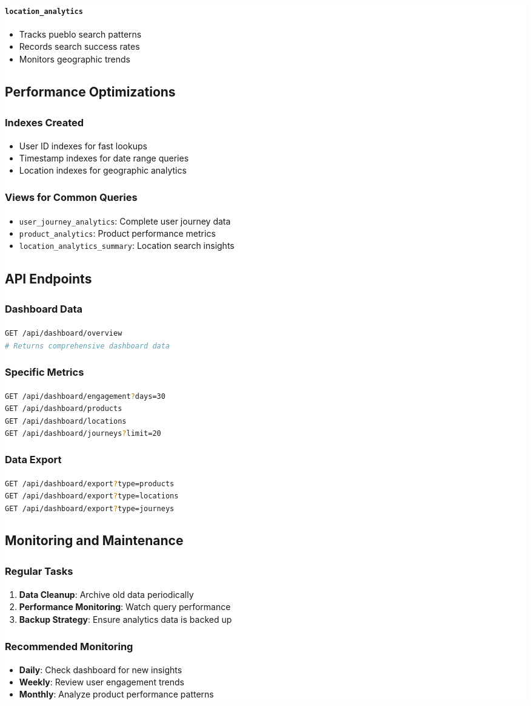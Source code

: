 #### `location_analytics`
- Tracks pueblo search patterns
- Records search success rates
- Monitors geographic trends

## Performance Optimizations

### Indexes Created
- User ID indexes for fast lookups
- Timestamp indexes for date range queries
- Location indexes for geographic analytics

### Views for Common Queries
- `user_journey_analytics`: Complete user journey data
- `product_analytics`: Product performance metrics
- `location_analytics_summary`: Location search insights

## API Endpoints

### Dashboard Data
```bash
GET /api/dashboard/overview
# Returns comprehensive dashboard data
```

### Specific Metrics
```bash
GET /api/dashboard/engagement?days=30
GET /api/dashboard/products
GET /api/dashboard/locations
GET /api/dashboard/journeys?limit=20
```

### Data Export
```bash
GET /api/dashboard/export?type=products
GET /api/dashboard/export?type=locations
GET /api/dashboard/export?type=journeys
```

## Monitoring and Maintenance

### Regular Tasks
1. **Data Cleanup**: Archive old data periodically
2. **Performance Monitoring**: Watch query performance
3. **Backup Strategy**: Ensure analytics data is backed up

### Recommended Monitoring
- **Daily**: Check dashboard for new insights
- **Weekly**: Review user engagement trends
- **Monthly**: Analyze product performance patterns
